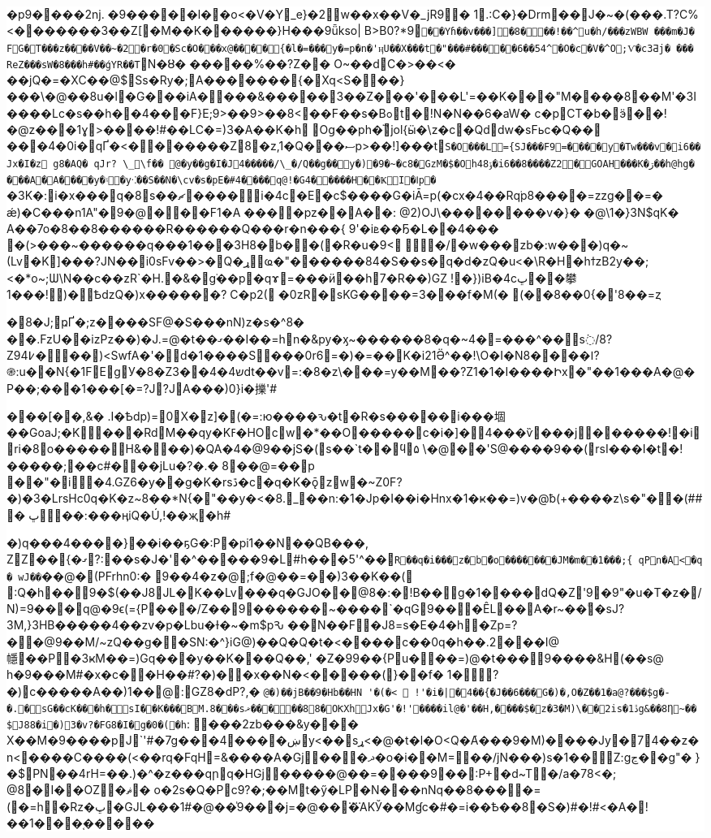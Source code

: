�p9����2ǌ. �9�����l��o<�V�Y\_e}�2w��x��V�\_jR9� 1.:C�}�Drm��޶J�~�( ���.T?C%<�������3��Z[ �M��K������}H���9ǖkso|
B>B0?\*9`��Yɦ��v���]�8���!��^u�h/���zWBW ���m�J�FG�T���z����V��~�2�r�0�Sc�O���x@����{�l�=���y�=p�n�'ӊU��X���t�"���#�����6��54^�O�c�V�^O;Ѵ�c3Ƌj�
���ReZ���sW�8� ��h#��ǵYR��T`N�ȣ� �����%��?Z��
O~��dC�>��<� ��jQ�=�XC��@$Ss�Ry�;A�� �����{�Xq<S���}���\�@�� 8u�ӏ�G���iA����&�����3��Z���'���L'=��K���"M����8��M'�3I����Lc�s��h��4���F}E ;9>��9>��8<��F��s�Bߋt�!N�N��6�aW�
c�pCT�b�ӭ ��!�@z���1ɣ>����!#��LC�=)3�A��K�h
Oց��ph�܏jol{ӹ�\z�c�Qddw� sFьc�Q�� ���4�0i�qҐ�<�������Z8�z,1�Q���ސp>��!]���t`S�O���L={SJ���F9=����y�Tw���v�i6��Jx�I�z
 g8�AQ� qJr?
\_\f��
@�y��g�I�J4�����/\_�/Q��g�� y�)�9�~�c8�ِGzM�$�Oh4 ݹ8�i6��8����Z2�GOAH���K�ڗ�� h@h g����A �A����y�۽�y⁖��S��N�\cv�s�pE�#4����q@!�G4�����H��ҜI�ߊp�`� 3K�:i�x���q�׭8s��ޗ�� ��i �4c�E�c$����G�iĀ=p(�cx�4��Rq֔p8�� ��=zzg��=� ǽ )�C���n1A"�9�@���F1�A ����pz��A��:
@2)OJ\��������v�}� �@\1�֚}3N$qK�
 A��7o�8��8������R������Q���r�n���{
9'�iܧ��Ҕ�L��4��� �(>���~������q���1���3H8�b��(�R�u�9<
�/�w�� �zb�:w���)q�~(Lv�K׊]���?J N��i0sFv��>�Q�ړҩ�"������84�S��s�q�d�zQ�u<�\R�H�hϯzB2y��;<� \*o~;Ѡ\N��c��zR`�H.�&�g֔��p�qɤ=���ӥ��h7�R��)GZ
!�})iB�4cڀ��攀1���!)�ҌdzQ�)x�� ����?
C�p2( �0zR�sKG����=3���f�M(�  (�� 8� �0{�'8��=ȥ
 
 �8�J;ҏҐ�;z����SF@�S���nN)z�s�^8� ��.FzU ��izPz��)�J.=@�t��ގ��I��=hn�&py�ӽ~������ 8�q�~4�=���^��s߭/8?Z9֐�߇4��)<SwfA�'�d�1� ���S���0r6=�)�=��K�i21Ӛ^��!\O�I�Νߊ �� ��8?֎:u��N{�1FE gУ�8�Z 3��4�ש4dt��v=:�8�z\���=y��M��?Z1�1�I����Իx�"��1���A�@�
P��;���1���[�=?J?JA���)0}i�擽 '#
 
 ���[��,&�
.I�Ҍdp)=0X�z]�(�=:ю�� ��ԅ�t�R�s�����i���堌��GoaJ;�K� ��RdM��qy�Kߓ�HOcw�\*��O�����c�i�]�4���ѷ���j������!�iri�8о�����H&���)�QA�4�@9��jS�(s��`t��ϥ۵ \�@��'S@����9�� (rsI���I�t� !�����;׎��c#���jLu�?�.�
 8��@=��p
 ��"�i�4.GZ6�y��g�K�rsڐ�c�q�K�ǭzw�~Z0F?�)�3�LrsHc0q�K�z~8��\*N{�"��y�<�8.\_��n:�1�Jp�I��i �Hnx�1�ҝ��=)v�@ƀ(+����z\s�"��(##�
\ڀ��:���ӊiQ�Ú,! ��җ�h#
 
 �)q�� �4����}޴��i��ҕG�:P�pi1��N��QB���, Z\Z��{�ގ?:��s�J�'�^�����9�L#h���5'^��`R��q�i���z�׊bާ�o�������JM�m��1���;{
qP֛n�A<�q�
wJ��`��@�(PFrhn0:� 9��4�z�@;f�@��=��)3��K��(
:Q�h��9�$(��J8JL�K��Lv���q�GJO��@8�:�!B��g�1����dQ�Z'9�9"�u�T�z�/N)=9���q@�9ϵ(={P��� /Z��9������ ~����`�qG9���ÊL��A�r~� �ۚ�sJ?3M,}3HB�����4��zv�p�Lbu�Ɨ�~�m$pԄ ��N��F�J8=s�E�4�h�Zp=?�� @9��M/~zQ��g��SN:�^}iG@)��Q�Q� t�<����c��0q�h��.2���I@㡥��P�3ҝM��=)G q���y��K���Q��,' � Z�99��{Pu���=)@� t���9����&H(��s@
h�9���M#�x�c��H��#?�)��x��N�<�� ���(}��f�
1� ?�)c�� ���A��)1��@:GZ8�dP?,� `@�)��jB ��9�Hb��HN '�(�<

 !'�i�|�4��{�Ј��6���G�)�,O�Z�݁�1�a@?���$g�-�.�sG��cK��֐�h�sI��K���BM.8���sޜ�����88�OƘXhJx�G'�!' � ���il @�'� �H,����$�z�3�M)\��2is�1ڐg&��8Ƞ~��$J88�i�)3�v?�FG8�I�g�0�(�h`:
�� �2zb���&y���
X��M�9����pJ`'#�7g�� �4����ښy<��sړ<�@�t�l�O<Q�A҆���9�M)����Jy�7 4��z�n<��� �C����(<��rq�FqH= &����A�Gj���ޛ�o�i��M=��/jN���)s�1��Z:gڃ��g"�
}�$PN��4rH=��.)�^�z���qրq�HGj�����@��=����9��:P+�d~T�/a�78<�;
@8�I��OZ�ޘ�
o�2s�Q�Pc9?�;��Mt�ӳ�LP�N���nNq��8��� �=(�=h�R z�ڀ�GJL���1#�@��֓9���j=�@���⃜�AKЎ� �Mɠc�#�=i��Ҍ��8�S�)#�!#<�A�!��1���֚�����
 